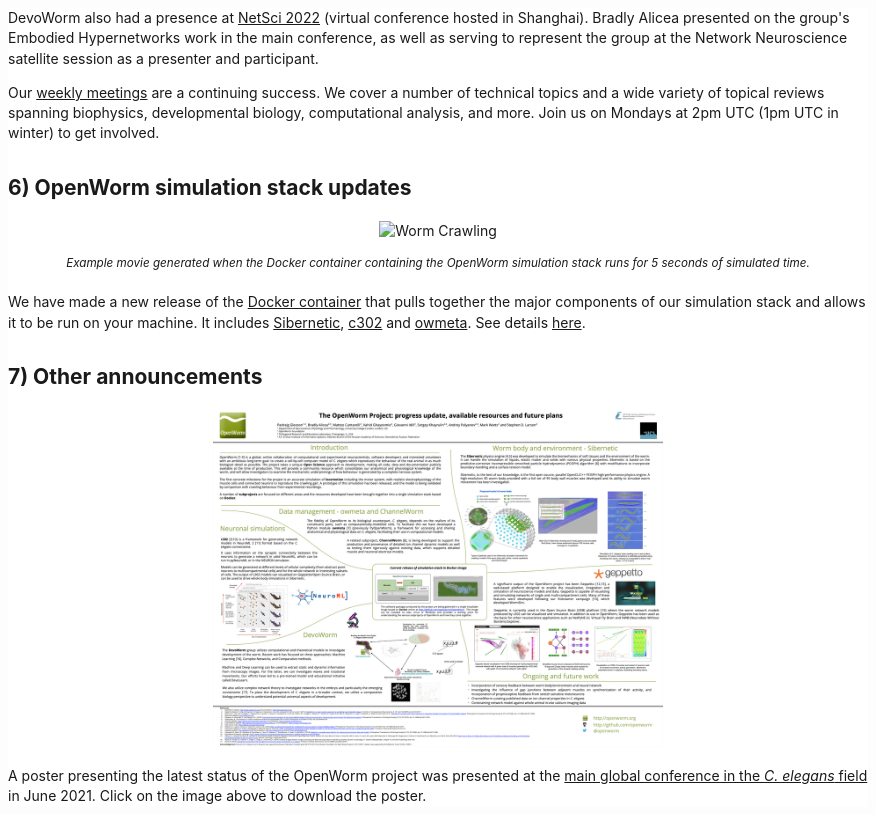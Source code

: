 DevoWorm also had a presence at [NetSci 2022](https://netsci2022.net/) (virtual conference hosted in Shanghai). Bradly Alicea presented on the group's Embodied Hypernetworks work in the main conference, as well as serving to represent the group at the Network Neuroscience satellite session as a presenter and participant.  

Our [weekly meetings](https://www.youtube.com/playlist?list=PLJ8ZcBZeKeci2ACwfllCDFn_eZAXlbGQN) are a continuing success. We cover a number of technical topics and a wide variety of topical reviews spanning biophysics, developmental biology, computational analysis, and more. Join us on Mondays at 2pm UTC (1pm UTC in winter) to get involved.  

## 6) OpenWorm simulation stack updates

<p align="center"><img src="https://raw.githubusercontent.com/openworm/OpenWorm/master/img/worm-crawling.gif" alt="Worm Crawling" width="550"></p>
<p align="center"><sup><i>Example movie generated when the Docker container containing the OpenWorm simulation stack runs for 5 seconds of simulated time.</i></sup></p>

We have made a new release of the [Docker container](https://github.com/openworm/OpenWorm/blob/master/Dockerfile) that pulls together the major components of our simulation stack and allows it to be run on your machine. It includes [Sibernetic](https://github.com/openworm/sibernetic), [c302](https://github.com/openworm/c302) and [owmeta](https://github.com/openworm/owmeta). See details [here](https://github.com/openworm/OpenWorm/blob/master/README.md#quickstart).

## 7) Other announcements

<p align="center"><kbd><a href="docs/OpenWormPoster_C_elegans_meeting_June_2021.pdf"><img src="img/OpenWormPoster2022.png" alt="OpenWormPoster2022" width="450"></a></kbd></p>

A poster presenting the latest status of the OpenWorm project was presented at the [main global conference in the <i>C. elegans</i> field](https://genetics-gsa.org/celegans-2021/) in June 2021. Click on the image above to download the poster.
